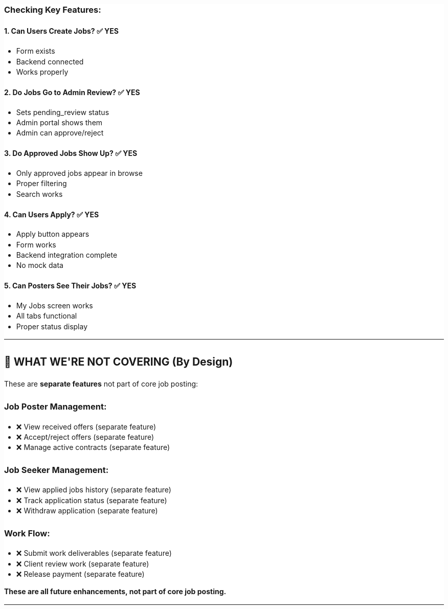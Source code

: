 ### **Checking Key Features:**

#### **1. Can Users Create Jobs?** ✅ YES
- Form exists
- Backend connected
- Works properly

#### **2. Do Jobs Go to Admin Review?** ✅ YES
- Sets pending_review status
- Admin portal shows them
- Admin can approve/reject

#### **3. Do Approved Jobs Show Up?** ✅ YES
- Only approved jobs appear in browse
- Proper filtering
- Search works

#### **4. Can Users Apply?** ✅ YES
- Apply button appears
- Form works
- Backend integration complete
- No mock data

#### **5. Can Posters See Their Jobs?** ✅ YES
- My Jobs screen works
- All tabs functional
- Proper status display

---

## 🎯 **WHAT WE'RE NOT COVERING (By Design)**

These are **separate features** not part of core job posting:

### **Job Poster Management:**
- ❌ View received offers (separate feature)
- ❌ Accept/reject offers (separate feature)
- ❌ Manage active contracts (separate feature)

### **Job Seeker Management:**
- ❌ View applied jobs history (separate feature)
- ❌ Track application status (separate feature)
- ❌ Withdraw application (separate feature)

### **Work Flow:**
- ❌ Submit work deliverables (separate feature)
- ❌ Client review work (separate feature)
- ❌ Release payment (separate feature)

**These are all future enhancements, not part of core job posting.**

---